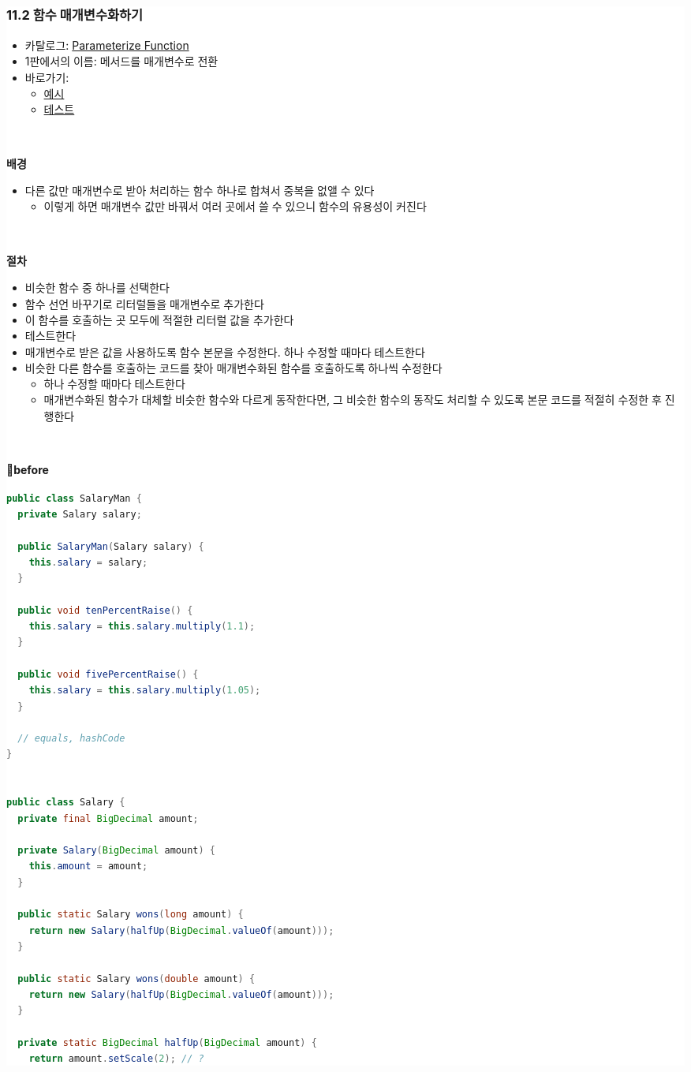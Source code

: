 


### 11.2 함수 매개변수화하기
- 카탈로그: [Parameterize Function](https://refactoring.com/catalog/parameterizeFunction.html)
- 1판에서의 이름: 메서드를 매개변수로 전환
- 바로가기:
  - [예시](../src/main/java/com/example/refactoring2/ch11/ex2)
  - [테스트](../src/test/java/com/example/refactoring2/ch11/ex2)

<br/>

**배경**
- 다른 값만 매개변수로 받아 처리하는 함수 하나로 합쳐서 중복을 없앨 수 있다
  - 이렇게 하면 매개변수 값만 바꿔서 여러 곳에서 쓸 수 있으니 함수의 유용성이 커진다
<br/>

**절차**
- 비슷한 함수 중 하나를 선택한다
- 함수 선언 바꾸기로 리터럴들을 매개변수로 추가한다
- 이 함수를 호출하는 곳 모두에 적절한 리터럴 값을 추가한다
- 테스트한다 
- 매개변수로 받은 값을 사용하도록 함수 본문을 수정한다. 하나 수정할 때마다 테스트한다
- 비슷한 다른 함수를 호출하는 코드를 찾아 매개변수화된 함수를 호출하도록 하나씩 수정한다
  - 하나 수정할 때마다 테스트한다
  - 매개변수화된 함수가 대체할 비슷한 함수와 다르게 동작한다면, 그 비슷한 함수의 동작도 처리할 수 있도록 본문 코드를 적절히 수정한 후 진행한다

<br/>

**💩before**
```java
public class SalaryMan {
  private Salary salary;

  public SalaryMan(Salary salary) {
    this.salary = salary;
  }

  public void tenPercentRaise() {
    this.salary = this.salary.multiply(1.1);
  }

  public void fivePercentRaise() {
    this.salary = this.salary.multiply(1.05);
  }
  
  // equals, hashCode
}


public class Salary {
  private final BigDecimal amount;

  private Salary(BigDecimal amount) {
    this.amount = amount;
  }

  public static Salary wons(long amount) {
    return new Salary(halfUp(BigDecimal.valueOf(amount)));
  }

  public static Salary wons(double amount) {
    return new Salary(halfUp(BigDecimal.valueOf(amount)));
  }

  private static BigDecimal halfUp(BigDecimal amount) {
    return amount.setScale(2); // ?
```